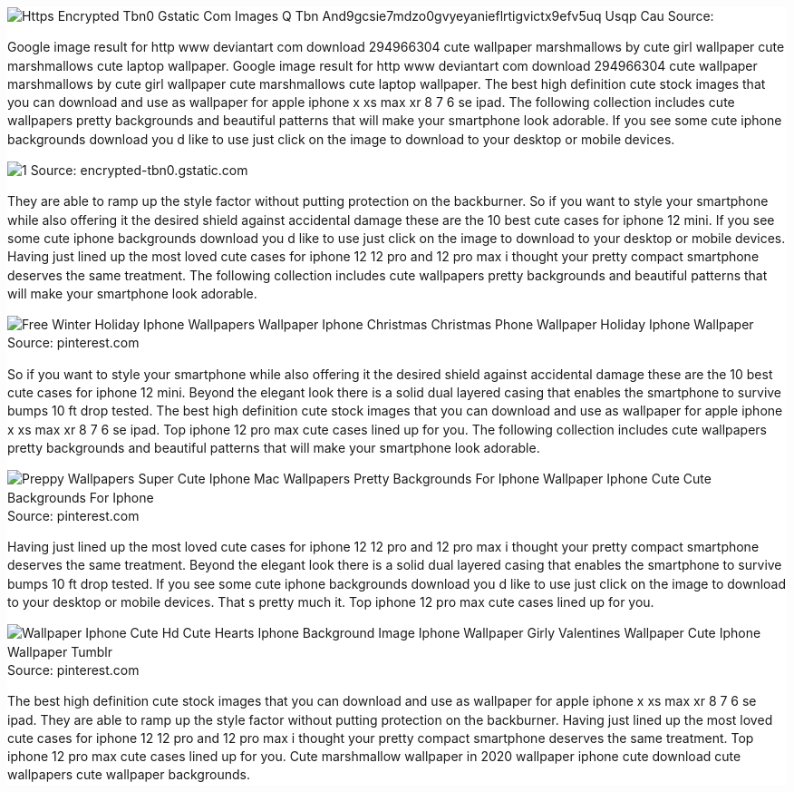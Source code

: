 
![Https Encrypted Tbn0 Gstatic Com Images Q Tbn And9gcsie7mdzo0gvyeyanieflrtigvictx9efv5uq Usqp Cau](https://i.pinimg.com/originals/d1/28/04/d12804e461c6d2073d8a68df7e47d6db.gif "Https Encrypted Tbn0 Gstatic Com Images Q Tbn And9gcsie7mdzo0gvyeyanieflrtigvictx9efv5uq Usqp Cau")
Source: 

Google image result for http www deviantart com download 294966304 cute wallpaper marshmallows by cute girl wallpaper cute marshmallows cute laptop wallpaper. Google image result for http www deviantart com download 294966304 cute wallpaper marshmallows by cute girl wallpaper cute marshmallows cute laptop wallpaper. The best high definition cute stock images that you can download and use as wallpaper for apple iphone x xs max xr 8 7 6 se ipad. The following collection includes cute wallpapers pretty backgrounds and beautiful patterns that will make your smartphone look adorable. If you see some cute iphone backgrounds download you d like to use just click on the image to download to your desktop or mobile devices.

![1](/search?q=popular+cute+wallpapers+for+iphone&amp;tbm=isch&amp;tbs=isz:l "1")
Source: encrypted-tbn0.gstatic.com

They are able to ramp up the style factor without putting protection on the backburner. So if you want to style your smartphone while also offering it the desired shield against accidental damage these are the 10 best cute cases for iphone 12 mini. If you see some cute iphone backgrounds download you d like to use just click on the image to download to your desktop or mobile devices. Having just lined up the most loved cute cases for iphone 12 12 pro and 12 pro max i thought your pretty compact smartphone deserves the same treatment. The following collection includes cute wallpapers pretty backgrounds and beautiful patterns that will make your smartphone look adorable.

![Free Winter Holiday Iphone Wallpapers Wallpaper Iphone Christmas Christmas Phone Wallpaper Holiday Iphone Wallpaper](https://i.pinimg.com/736x/18/46/d3/1846d3593cbba4a92bb150e3f7f28b24.jpg "Free Winter Holiday Iphone Wallpapers Wallpaper Iphone Christmas Christmas Phone Wallpaper Holiday Iphone Wallpaper")
Source: pinterest.com

So if you want to style your smartphone while also offering it the desired shield against accidental damage these are the 10 best cute cases for iphone 12 mini. Beyond the elegant look there is a solid dual layered casing that enables the smartphone to survive bumps 10 ft drop tested. The best high definition cute stock images that you can download and use as wallpaper for apple iphone x xs max xr 8 7 6 se ipad. Top iphone 12 pro max cute cases lined up for you. The following collection includes cute wallpapers pretty backgrounds and beautiful patterns that will make your smartphone look adorable.

![Preppy Wallpapers Super Cute Iphone Mac Wallpapers Pretty Backgrounds For Iphone Wallpaper Iphone Cute Cute Backgrounds For Iphone](https://i.pinimg.com/736x/09/62/0d/09620dadf9180345248194175d07b90e.jpg "Preppy Wallpapers Super Cute Iphone Mac Wallpapers Pretty Backgrounds For Iphone Wallpaper Iphone Cute Cute Backgrounds For Iphone")
Source: pinterest.com

Having just lined up the most loved cute cases for iphone 12 12 pro and 12 pro max i thought your pretty compact smartphone deserves the same treatment. Beyond the elegant look there is a solid dual layered casing that enables the smartphone to survive bumps 10 ft drop tested. If you see some cute iphone backgrounds download you d like to use just click on the image to download to your desktop or mobile devices. That s pretty much it. Top iphone 12 pro max cute cases lined up for you.

![Wallpaper Iphone Cute Hd Cute Hearts Iphone Background Image Iphone Wallpaper Girly Valentines Wallpaper Cute Iphone Wallpaper Tumblr](https://i.pinimg.com/originals/b9/18/0a/b9180aa17b5df7ad3ea8755dcd185226.jpg "Wallpaper Iphone Cute Hd Cute Hearts Iphone Background Image Iphone Wallpaper Girly Valentines Wallpaper Cute Iphone Wallpaper Tumblr")
Source: pinterest.com

The best high definition cute stock images that you can download and use as wallpaper for apple iphone x xs max xr 8 7 6 se ipad. They are able to ramp up the style factor without putting protection on the backburner. Having just lined up the most loved cute cases for iphone 12 12 pro and 12 pro max i thought your pretty compact smartphone deserves the same treatment. Top iphone 12 pro max cute cases lined up for you. Cute marshmallow wallpaper in 2020 wallpaper iphone cute download cute wallpapers cute wallpaper backgrounds.
